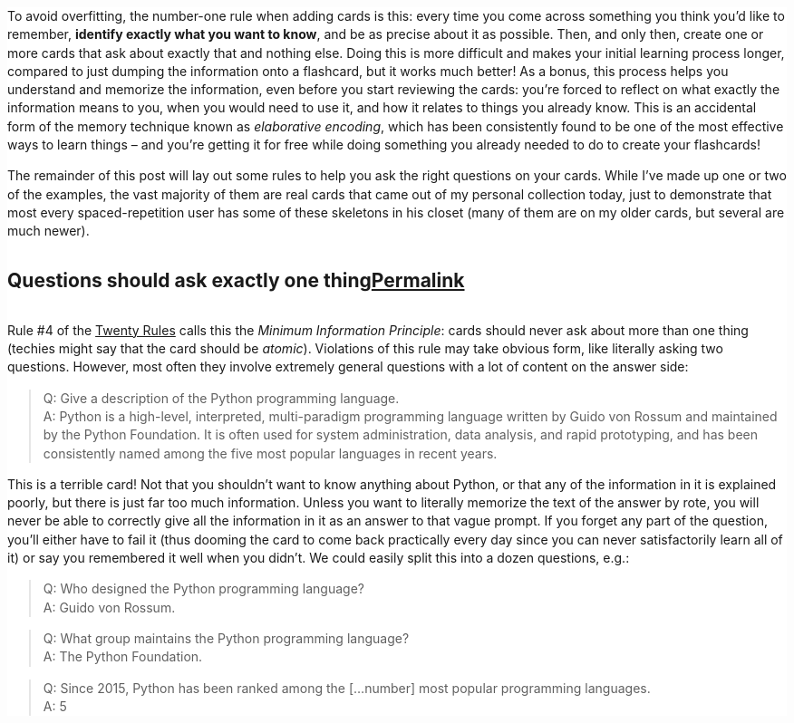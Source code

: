To avoid overfitting, the number-one rule when adding cards is this: every time you come across something you think you’d like to remember, **identify exactly what you want to know**, and be as precise about it as possible. Then, and only then, create one or more cards that ask about exactly that and nothing else. Doing this is more difficult and makes your initial learning process longer, compared to just dumping the information onto a flashcard, but it works much better! As a bonus, this process helps you understand and memorize the information, even before you start reviewing the cards: you’re forced to reflect on what exactly the information means to you, when you would need to use it, and how it relates to things you already know. This is an accidental form of the memory technique known as _elaborative encoding_, which has been consistently found to be one of the most effective ways to learn things – and you’re getting it for free while doing something you already needed to do to create your flashcards!

The remainder of this post will lay out some rules to help you ask the right questions on your cards. While I’ve made up one or two of the examples, the vast majority of them are real cards that came out of my personal collection today, just to demonstrate that most every spaced-repetition user has some of these skeletons in his closet (many of them are on my older cards, but several are much newer).

## Questions should ask exactly one thing[Permalink](https://controlaltbackspace.org/memory/designing-precise-cards/#questions-should-ask-exactly-one-thing "Permalink")

## [](https://controlaltbackspace.org/memory/designing-precise-cards/#questions-should-ask-exactly-one-thing "Permalink")

Rule #4 of the [Twenty Rules](http://super-memory.com/articles/20rules.htm) calls this the _Minimum Information Principle_: cards should never ask about more than one thing (techies might say that the card should be _atomic_). Violations of this rule may take obvious form, like literally asking two questions. However, most often they involve extremely general questions with a lot of content on the answer side:

> Q: Give a description of the Python programming language.  
> A: Python is a high-level, interpreted, multi-paradigm programming language written by Guido von Rossum and maintained by the Python Foundation. It is often used for system administration, data analysis, and rapid prototyping, and has been consistently named among the five most popular languages in recent years.

This is a terrible card! Not that you shouldn’t want to know anything about Python, or that any of the information in it is explained poorly, but there is just far too much information. Unless you want to literally memorize the text of the answer by rote, you will never be able to correctly give all the information in it as an answer to that vague prompt. If you forget any part of the question, you’ll either have to fail it (thus dooming the card to come back practically every day since you can never satisfactorily learn all of it) or say you remembered it well when you didn’t. We could easily split this into a dozen questions, e.g.:

> Q: Who designed the Python programming language?  
> A: Guido von Rossum.

> Q: What group maintains the Python programming language?  
> A: The Python Foundation.

> Q: Since 2015, Python has been ranked among the […number] most popular programming languages.  
> A: 5
